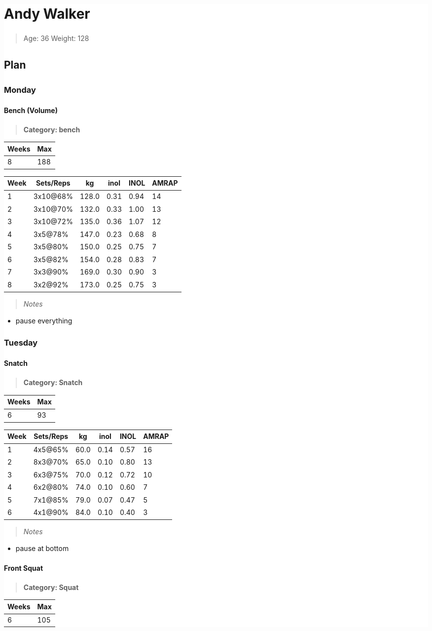 # Andy Walker
>Age: 36 Weight: 128
 
## Plan
### Monday
  
#### Bench (Volume)
>__Category: bench__
 
Weeks | Max
------|----
8     | 188
  
Week | Sets/Reps | kg    | inol | INOL | AMRAP
-----|-----------|-------|------|------|------
1    | 3x10@68%  | 128.0 | 0.31 | 0.94 | 14   
2    | 3x10@70%  | 132.0 | 0.33 | 1.00 | 13   
3    | 3x10@72%  | 135.0 | 0.36 | 1.07 | 12   
4    | 3x5@78%   | 147.0 | 0.23 | 0.68 | 8    
5    | 3x5@80%   | 150.0 | 0.25 | 0.75 | 7    
6    | 3x5@82%   | 154.0 | 0.28 | 0.83 | 7    
7    | 3x3@90%   | 169.0 | 0.30 | 0.90 | 3    
8    | 3x2@92%   | 173.0 | 0.25 | 0.75 | 3    
>_Notes_
 
+ pause everything  
### Tuesday
  
#### Snatch
>__Category: Snatch__
 
Weeks | Max
------|----
6     | 93 
  
Week | Sets/Reps | kg   | inol | INOL | AMRAP
-----|-----------|------|------|------|------
1    | 4x5@65%   | 60.0 | 0.14 | 0.57 | 16   
2    | 8x3@70%   | 65.0 | 0.10 | 0.80 | 13   
3    | 6x3@75%   | 70.0 | 0.12 | 0.72 | 10   
4    | 6x2@80%   | 74.0 | 0.10 | 0.60 | 7    
5    | 7x1@85%   | 79.0 | 0.07 | 0.47 | 5    
6    | 4x1@90%   | 84.0 | 0.10 | 0.40 | 3    
>_Notes_
 
+ pause at bottom  
#### Front Squat
>__Category: Squat__
 
Weeks | Max
------|----
6     | 105
  